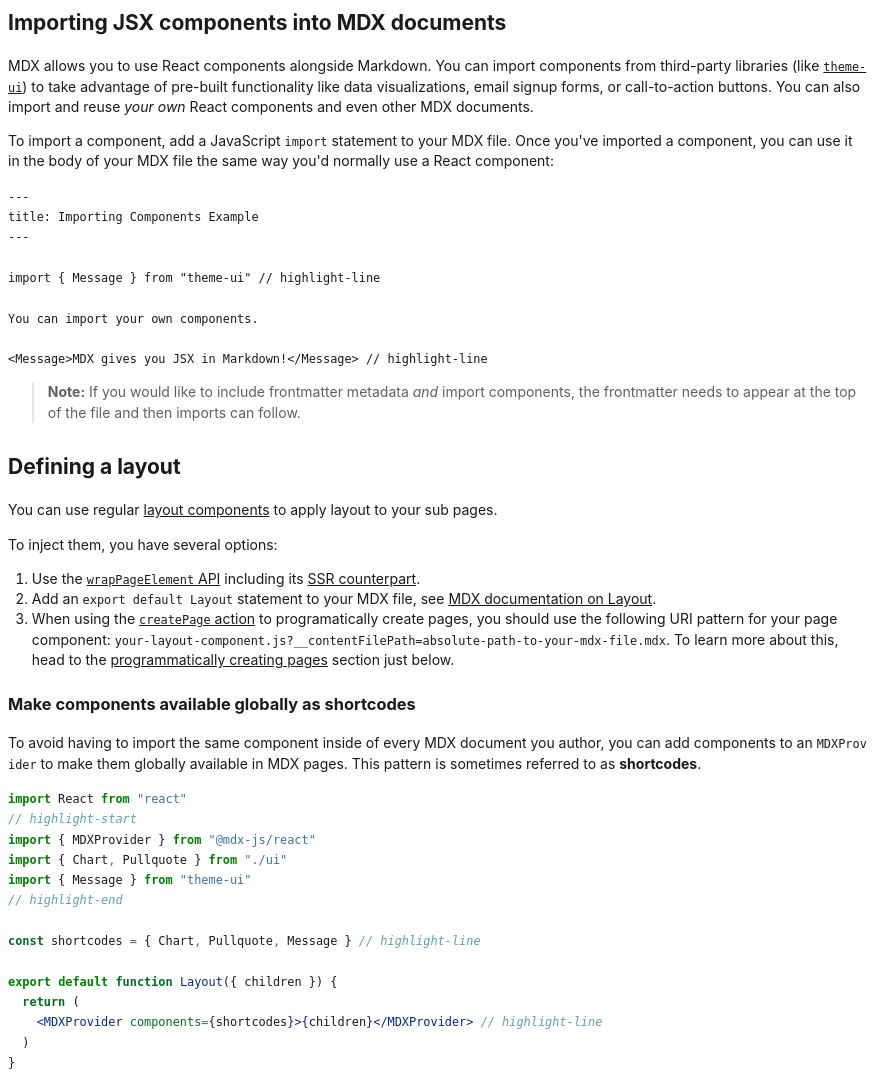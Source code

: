 ## Importing JSX components into MDX documents

MDX allows you to use React components alongside Markdown. You can import components from third-party libraries (like [`theme-ui`](https://theme-ui.com/components)) to take advantage of pre-built functionality like data visualizations, email signup forms, or call-to-action buttons. You can also import and reuse _your own_ React components and even other MDX documents.

To import a component, add a JavaScript `import` statement to your MDX file. Once you've imported a component, you can use it in the body of your MDX file the same way you'd normally use a React component:

```mdx
---
title: Importing Components Example
---

import { Message } from "theme-ui" // highlight-line

You can import your own components.

<Message>MDX gives you JSX in Markdown!</Message> // highlight-line
```

> **Note:** If you would like to include frontmatter metadata _and_ import components, the frontmatter needs to appear at the top of the file and then imports can follow.

## Defining a layout

You can use regular [layout components](/docs/how-to/routing/layout-components/) to apply layout to your sub pages.

To inject them, you have several options:

1. Use the [`wrapPageElement` API](/docs/reference/config-files/gatsby-browser/#wrapPageElement) including its [SSR counterpart](/docs/reference/config-files/gatsby-ssr/#wrapPageElement).
1. Add an `export default Layout` statement to your MDX file, see [MDX documentation on Layout](https://mdxjs.com/docs/using-mdx/#layout).
1. When using the [`createPage` action](/docs/reference/config-files/actions/#createPage) to programatically create pages, you should use the following URI pattern for your page component: `your-layout-component.js?__contentFilePath=absolute-path-to-your-mdx-file.mdx`. To learn more about this, head to the [programmatically creating pages](#programmatically-creating-pages) section just below.

### Make components available globally as shortcodes

To avoid having to import the same component inside of every MDX document you author, you can add components to an `MDXProvider` to make them globally available in MDX pages. This pattern is sometimes referred to as **shortcodes**.

```jsx:title=src/components/layout.jsx
import React from "react"
// highlight-start
import { MDXProvider } from "@mdx-js/react"
import { Chart, Pullquote } from "./ui"
import { Message } from "theme-ui"
// highlight-end

const shortcodes = { Chart, Pullquote, Message } // highlight-line

export default function Layout({ children }) {
  return (
    <MDXProvider components={shortcodes}>{children}</MDXProvider> // highlight-line
  )
}
```
